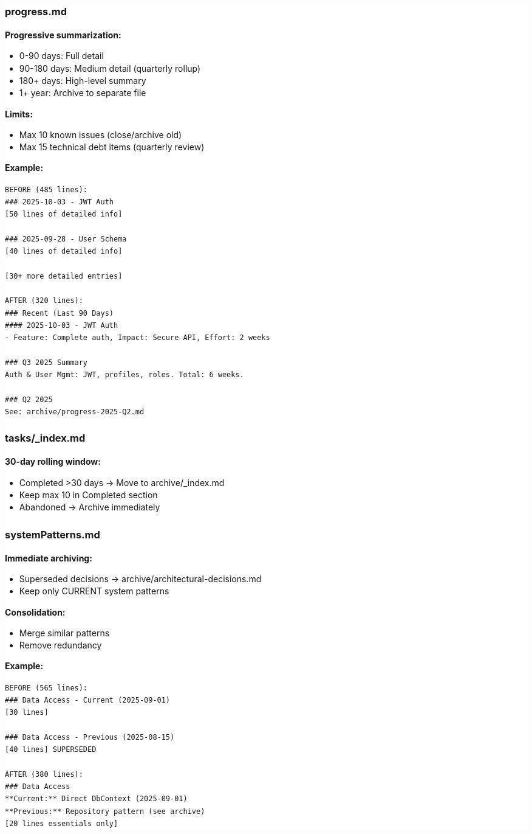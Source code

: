 ### progress.md
**Progressive summarization:**
- 0-90 days: Full detail
- 90-180 days: Medium detail (quarterly rollup)
- 180+ days: High-level summary
- 1+ year: Archive to separate file

**Limits:**
- Max 10 known issues (close/archive old)
- Max 15 technical debt items (quarterly review)

**Example:**
```
BEFORE (485 lines):
### 2025-10-03 - JWT Auth
[50 lines of detailed info]

### 2025-09-28 - User Schema
[40 lines of detailed info]

[30+ more detailed entries]

AFTER (320 lines):
### Recent (Last 90 Days)
#### 2025-10-03 - JWT Auth
- Feature: Complete auth, Impact: Secure API, Effort: 2 weeks

### Q3 2025 Summary
Auth & User Mgmt: JWT, profiles, roles. Total: 6 weeks.

### Q2 2025
See: archive/progress-2025-Q2.md
```

### tasks/_index.md
**30-day rolling window:**
- Completed >30 days → Move to archive/_index.md
- Keep max 10 in Completed section
- Abandoned → Archive immediately

### systemPatterns.md
**Immediate archiving:**
- Superseded decisions → archive/architectural-decisions.md
- Keep only CURRENT system patterns

**Consolidation:**
- Merge similar patterns
- Remove redundancy

**Example:**
```
BEFORE (565 lines):
### Data Access - Current (2025-09-01)
[30 lines]

### Data Access - Previous (2025-08-15)
[40 lines] SUPERSEDED

AFTER (380 lines):
### Data Access
**Current:** Direct DbContext (2025-09-01)
**Previous:** Repository pattern (see archive)
[20 lines essentials only]
```
